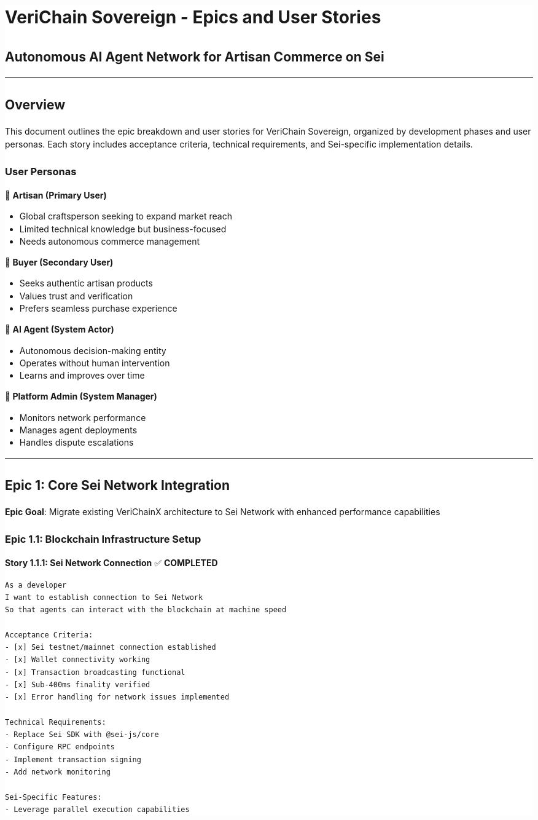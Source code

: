 # VeriChain Sovereign - Epics and User Stories
## Autonomous AI Agent Network for Artisan Commerce on Sei

---

## Overview

This document outlines the epic breakdown and user stories for VeriChain Sovereign, organized by development phases and user personas. Each story includes acceptance criteria, technical requirements, and Sei-specific implementation details.

### User Personas

**🎨 Artisan (Primary User)**
- Global craftsperson seeking to expand market reach
- Limited technical knowledge but business-focused
- Needs autonomous commerce management

**🛒 Buyer (Secondary User)** 
- Seeks authentic artisan products
- Values trust and verification
- Prefers seamless purchase experience

**🤖 AI Agent (System Actor)**
- Autonomous decision-making entity
- Operates without human intervention
- Learns and improves over time

**🏢 Platform Admin (System Manager)**
- Monitors network performance
- Manages agent deployments
- Handles dispute escalations

---

## Epic 1: Core Sei Network Integration
**Epic Goal**: Migrate existing VeriChainX architecture to Sei Network with enhanced performance capabilities

### Epic 1.1: Blockchain Infrastructure Setup

**Story 1.1.1: Sei Network Connection** ✅ **COMPLETED**
```
As a developer
I want to establish connection to Sei Network
So that agents can interact with the blockchain at machine speed

Acceptance Criteria:
- [x] Sei testnet/mainnet connection established
- [x] Wallet connectivity working
- [x] Transaction broadcasting functional
- [x] Sub-400ms finality verified
- [x] Error handling for network issues implemented

Technical Requirements:
- Replace Sei SDK with @sei-js/core
- Configure RPC endpoints
- Implement transaction signing
- Add network monitoring

Sei-Specific Features:
- Leverage parallel execution capabilities
```